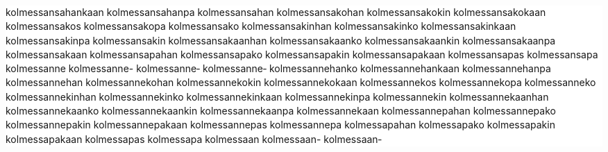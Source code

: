 kolmessansahankaan
kolmessansahanpa
kolmessansahan
kolmessansakohan
kolmessansakokin
kolmessansakokaan
kolmessansakos
kolmessansakopa
kolmessansako
kolmessansakinhan
kolmessansakinko
kolmessansakinkaan
kolmessansakinpa
kolmessansakin
kolmessansakaanhan
kolmessansakaanko
kolmessansakaankin
kolmessansakaanpa
kolmessansakaan
kolmessansapahan
kolmessansapako
kolmessansapakin
kolmessansapakaan
kolmessansapas
kolmessansapa
kolmessanne
kolmessanne-
kolmessanne‐
kolmessanne‑
kolmessannehanko
kolmessannehankaan
kolmessannehanpa
kolmessannehan
kolmessannekohan
kolmessannekokin
kolmessannekokaan
kolmessannekos
kolmessannekopa
kolmessanneko
kolmessannekinhan
kolmessannekinko
kolmessannekinkaan
kolmessannekinpa
kolmessannekin
kolmessannekaanhan
kolmessannekaanko
kolmessannekaankin
kolmessannekaanpa
kolmessannekaan
kolmessannepahan
kolmessannepako
kolmessannepakin
kolmessannepakaan
kolmessannepas
kolmessannepa
kolmessapahan
kolmessapako
kolmessapakin
kolmessapakaan
kolmessapas
kolmessapa
kolmessaan
kolmessaan-
kolmessaan‐
